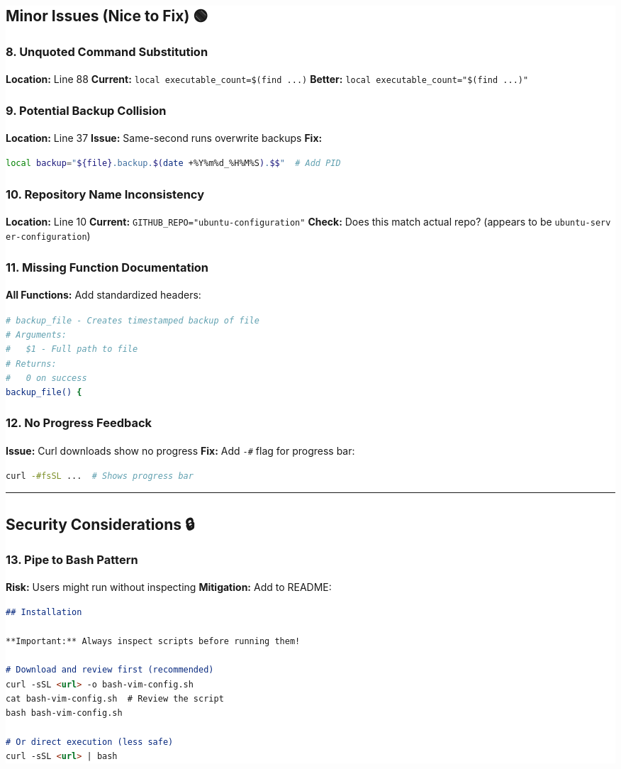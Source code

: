 
## Minor Issues (Nice to Fix) 🟢

### 8. Unquoted Command Substitution
**Location:** Line 88
**Current:** `local executable_count=$(find ...)`
**Better:** `local executable_count="$(find ...)"`

### 9. Potential Backup Collision
**Location:** Line 37
**Issue:** Same-second runs overwrite backups
**Fix:**
```bash
local backup="${file}.backup.$(date +%Y%m%d_%H%M%S).$$"  # Add PID
```

### 10. Repository Name Inconsistency
**Location:** Line 10
**Current:** `GITHUB_REPO="ubuntu-configuration"`
**Check:** Does this match actual repo? (appears to be `ubuntu-server-configuration`)

### 11. Missing Function Documentation
**All Functions:**
Add standardized headers:
```bash
# backup_file - Creates timestamped backup of file
# Arguments:
#   $1 - Full path to file
# Returns:
#   0 on success
backup_file() {
```

### 12. No Progress Feedback
**Issue:** Curl downloads show no progress
**Fix:** Add `-#` flag for progress bar:
```bash
curl -#fsSL ...  # Shows progress bar
```

---

## Security Considerations 🔒

### 13. Pipe to Bash Pattern
**Risk:** Users might run without inspecting
**Mitigation:** Add to README:
```markdown
## Installation

**Important:** Always inspect scripts before running them!

# Download and review first (recommended)
curl -sSL <url> -o bash-vim-config.sh
cat bash-vim-config.sh  # Review the script
bash bash-vim-config.sh

# Or direct execution (less safe)
curl -sSL <url> | bash
```

